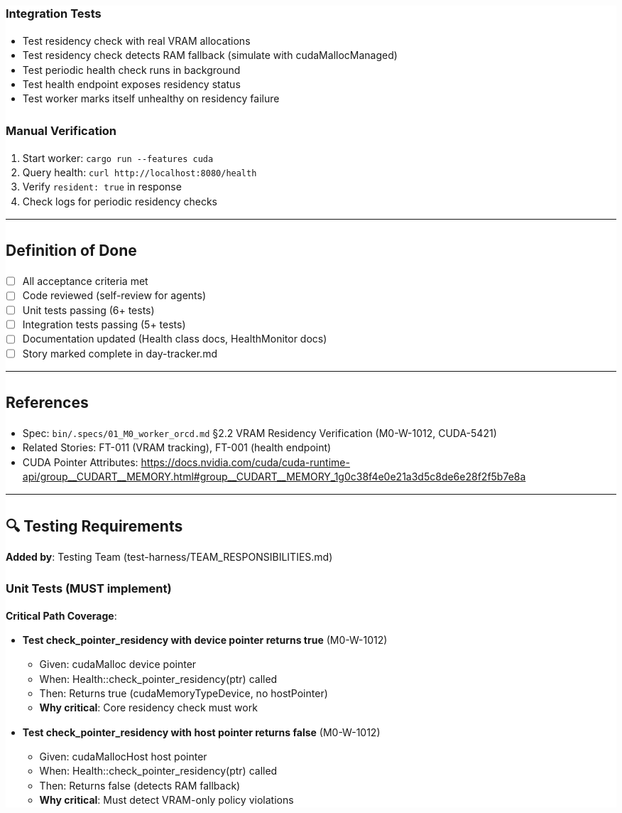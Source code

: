 ### Integration Tests
- Test residency check with real VRAM allocations
- Test residency check detects RAM fallback (simulate with cudaMallocManaged)
- Test periodic health check runs in background
- Test health endpoint exposes residency status
- Test worker marks itself unhealthy on residency failure

### Manual Verification
1. Start worker: `cargo run --features cuda`
2. Query health: `curl http://localhost:8080/health`
3. Verify `resident: true` in response
4. Check logs for periodic residency checks

---

## Definition of Done

- [ ] All acceptance criteria met
- [ ] Code reviewed (self-review for agents)
- [ ] Unit tests passing (6+ tests)
- [ ] Integration tests passing (5+ tests)
- [ ] Documentation updated (Health class docs, HealthMonitor docs)
- [ ] Story marked complete in day-tracker.md

---

## References

- Spec: `bin/.specs/01_M0_worker_orcd.md` §2.2 VRAM Residency Verification (M0-W-1012, CUDA-5421)
- Related Stories: FT-011 (VRAM tracking), FT-001 (health endpoint)
- CUDA Pointer Attributes: https://docs.nvidia.com/cuda/cuda-runtime-api/group__CUDART__MEMORY.html#group__CUDART__MEMORY_1g0c38f4e0e21a3d5c8de6e28f2f5b7e8a

---

## 🔍 Testing Requirements

**Added by**: Testing Team (test-harness/TEAM_RESPONSIBILITIES.md)

### Unit Tests (MUST implement)

**Critical Path Coverage**:
- **Test check_pointer_residency with device pointer returns true** (M0-W-1012)
  - Given: cudaMalloc device pointer
  - When: Health::check_pointer_residency(ptr) called
  - Then: Returns true (cudaMemoryTypeDevice, no hostPointer)
  - **Why critical**: Core residency check must work

- **Test check_pointer_residency with host pointer returns false** (M0-W-1012)
  - Given: cudaMallocHost host pointer
  - When: Health::check_pointer_residency(ptr) called
  - Then: Returns false (detects RAM fallback)
  - **Why critical**: Must detect VRAM-only policy violations
